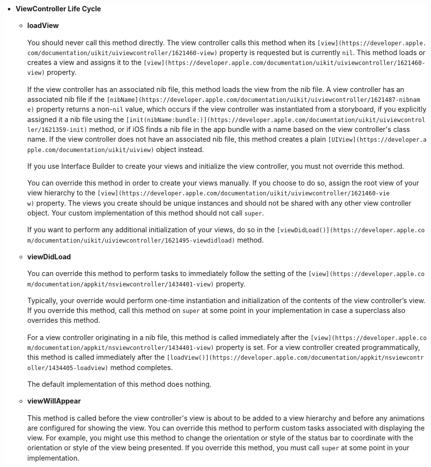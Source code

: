 </aside>

- **ViewController Life Cycle**
    - **loadView**
        
        You should never call this method directly. The view controller calls this method when its `[view](https://developer.apple.com/documentation/uikit/uiviewcontroller/1621460-view)` property is requested but is currently `nil`. This method loads or creates a view and assigns it to the `[view](https://developer.apple.com/documentation/uikit/uiviewcontroller/1621460-view)` property.
        
        If the view controller has an associated nib file, this method loads the view from the nib file. A view controller has an associated nib file if the `[nibName](https://developer.apple.com/documentation/uikit/uiviewcontroller/1621487-nibname)` property returns a non-`nil` value, which occurs if the view controller was instantiated from a storyboard, if you explicitly assigned it a nib file using the `[init(nibName:bundle:)](https://developer.apple.com/documentation/uikit/uiviewcontroller/1621359-init)` method, or if iOS finds a nib file in the app bundle with a name based on the view controller's class name. If the view controller does not have an associated nib file, this method creates a plain `[UIView](https://developer.apple.com/documentation/uikit/uiview)` object instead.
        
        If you use Interface Builder to create your views and initialize the view controller, you must not override this method.
        
        You can override this method in order to create your views manually. If you choose to do so, assign the root view of your view hierarchy to the `[view](https://developer.apple.com/documentation/uikit/uiviewcontroller/1621460-view)` property. The views you create should be unique instances and should not be shared with any other view controller object. Your custom implementation of this method should not call `super`.
        
        If you want to perform any additional initialization of your views, do so in the `[viewDidLoad()](https://developer.apple.com/documentation/uikit/uiviewcontroller/1621495-viewdidload)` method.
        
    - **viewDidLoad**
        
        You can override this method to perform tasks to immediately follow the setting of the `[view](https://developer.apple.com/documentation/appkit/nsviewcontroller/1434401-view)` property.
        
        Typically, your override would perform one-time instantiation and initialization of the contents of the view controller’s view. If you override this method, call this method on `super` at some point in your implementation in case a superclass also overrides this method.
        
        For a view controller originating in a nib file, this method is called immediately after the `[view](https://developer.apple.com/documentation/appkit/nsviewcontroller/1434401-view)` property is set. For a view controller created programmatically, this method is called immediately after the `[loadView()](https://developer.apple.com/documentation/appkit/nsviewcontroller/1434405-loadview)` method completes.
        
        The default implementation of this method does nothing.
        
    - **viewWillAppear**
        
        This method is called before the view controller's view is about to be added to a view hierarchy and before any animations are configured for showing the view. You can override this method to perform custom tasks associated with displaying the view. For example, you might use this method to change the orientation or style of the status bar to coordinate with the orientation or style of the view being presented. If you override this method, you must call `super` at some point in your implementation.
        